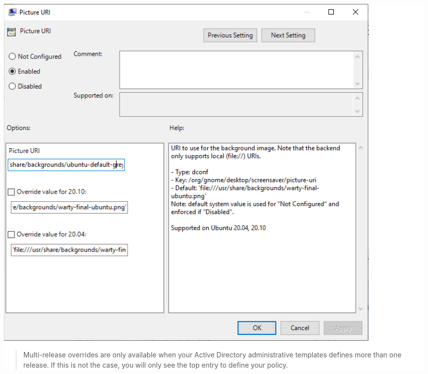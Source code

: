 ![Different defaults between releases](../images/gpo_setting_multireleases.png)

> Multi-release overrides are only available when your Active Directory administrative templates defines more than one release. If this is not the case, you will only see the top entry to define your policy.
